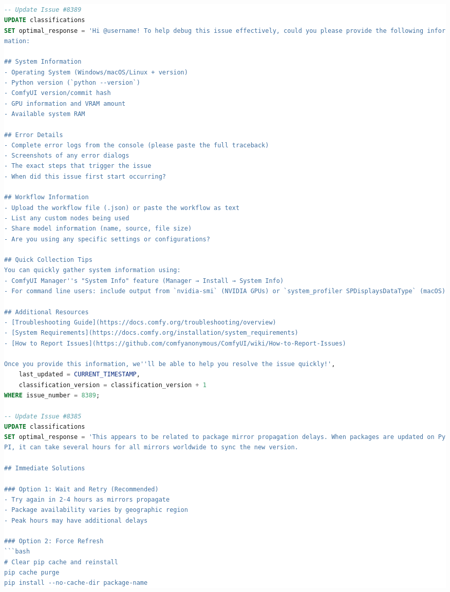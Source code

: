 ```sql
-- Update Issue #8389
UPDATE classifications 
SET optimal_response = 'Hi @username! To help debug this issue effectively, could you please provide the following information:

## System Information
- Operating System (Windows/macOS/Linux + version)
- Python version (`python --version`)
- ComfyUI version/commit hash
- GPU information and VRAM amount
- Available system RAM

## Error Details
- Complete error logs from the console (please paste the full traceback)
- Screenshots of any error dialogs
- The exact steps that trigger the issue
- When did this issue first start occurring?

## Workflow Information
- Upload the workflow file (.json) or paste the workflow as text
- List any custom nodes being used
- Share model information (name, source, file size)
- Are you using any specific settings or configurations?

## Quick Collection Tips
You can quickly gather system information using:
- ComfyUI Manager''s "System Info" feature (Manager → Install → System Info)
- For command line users: include output from `nvidia-smi` (NVIDIA GPUs) or `system_profiler SPDisplaysDataType` (macOS)

## Additional Resources
- [Troubleshooting Guide](https://docs.comfy.org/troubleshooting/overview)
- [System Requirements](https://docs.comfy.org/installation/system_requirements)
- [How to Report Issues](https://github.com/comfyanonymous/ComfyUI/wiki/How-to-Report-Issues)

Once you provide this information, we''ll be able to help you resolve the issue quickly!',
    last_updated = CURRENT_TIMESTAMP,
    classification_version = classification_version + 1
WHERE issue_number = 8389;

-- Update Issue #8385
UPDATE classifications 
SET optimal_response = 'This appears to be related to package mirror propagation delays. When packages are updated on PyPI, it can take several hours for all mirrors worldwide to sync the new version.

## Immediate Solutions

### Option 1: Wait and Retry (Recommended)
- Try again in 2-4 hours as mirrors propagate
- Package availability varies by geographic region
- Peak hours may have additional delays

### Option 2: Force Refresh
```bash
# Clear pip cache and reinstall
pip cache purge
pip install --no-cache-dir package-name
```
